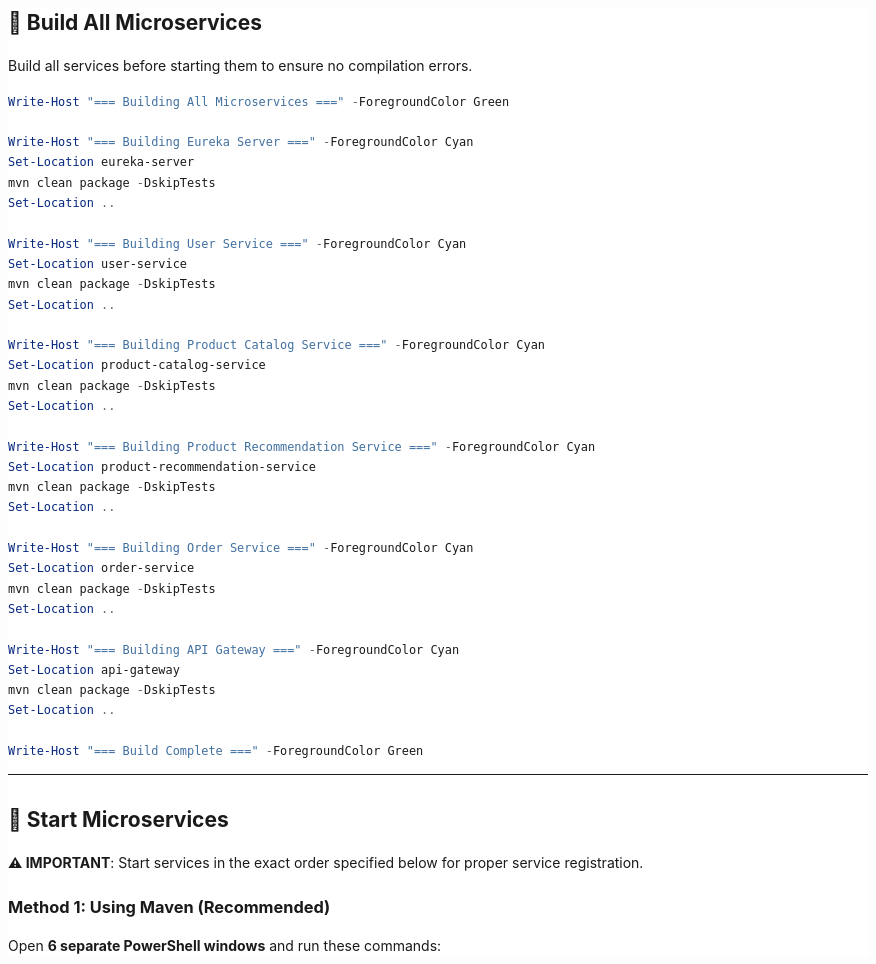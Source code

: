 
## 🔨 Build All Microservices

Build all services before starting them to ensure no compilation errors.

```powershell
Write-Host "=== Building All Microservices ===" -ForegroundColor Green

Write-Host "=== Building Eureka Server ===" -ForegroundColor Cyan
Set-Location eureka-server
mvn clean package -DskipTests
Set-Location ..

Write-Host "=== Building User Service ===" -ForegroundColor Cyan
Set-Location user-service
mvn clean package -DskipTests
Set-Location ..

Write-Host "=== Building Product Catalog Service ===" -ForegroundColor Cyan
Set-Location product-catalog-service
mvn clean package -DskipTests
Set-Location ..

Write-Host "=== Building Product Recommendation Service ===" -ForegroundColor Cyan
Set-Location product-recommendation-service
mvn clean package -DskipTests
Set-Location ..

Write-Host "=== Building Order Service ===" -ForegroundColor Cyan
Set-Location order-service
mvn clean package -DskipTests
Set-Location ..

Write-Host "=== Building API Gateway ===" -ForegroundColor Cyan
Set-Location api-gateway
mvn clean package -DskipTests
Set-Location ..

Write-Host "=== Build Complete ===" -ForegroundColor Green
```

---

## 🚀 Start Microservices

**⚠️ IMPORTANT**: Start services in the exact order specified below for proper service registration.

### Method 1: Using Maven (Recommended)

Open **6 separate PowerShell windows** and run these commands:
